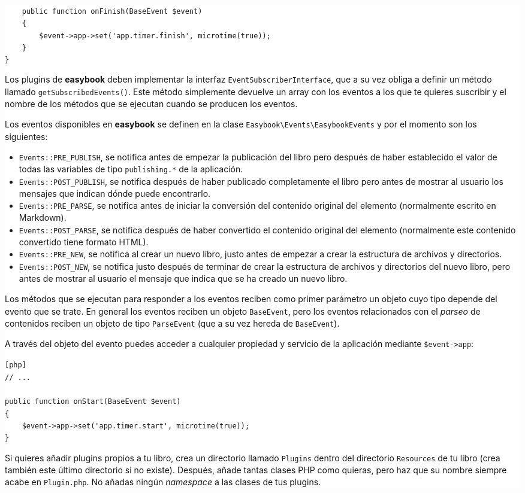         public function onFinish(BaseEvent $event)
        {
            $event->app->set('app.timer.finish', microtime(true));
        }
    }

Los plugins de **easybook** deben implementar la interfaz `EventSubscriberInterface`,
que a su vez obliga a definir un método llamado `getSubscribedEvents()`. Este
método simplemente devuelve un array con los eventos a los que te quieres
suscribir y el nombre de los métodos que se ejecutan cuando se producen los
eventos.

Los eventos disponibles en **easybook** se definen en la clase
`Easybook\Events\EasybookEvents` y por el momento son los siguientes:

  * `Events::PRE_PUBLISH`, se notifica antes de empezar la publicación del libro
  pero después de haber establecido el valor de todas las variables de tipo
  `publishing.*` de la aplicación.
  * `Events::POST_PUBLISH`, se notifica después de haber publicado completamente
  el libro pero antes de mostrar al usuario los mensajes que indican dónde puede
  encontrarlo.
  * `Events::PRE_PARSE`, se notifica antes de iniciar la conversión del contenido
  original del elemento (normalmente escrito en Markdown).
  * `Events::POST_PARSE`, se notifica después de haber convertido el contenido
  original del elemento (normalmente este contenido convertido tiene formato
  HTML).
  * `Events::PRE_NEW`, se notifica al crear un nuevo libro, justo antes de
  empezar a crear la estructura de archivos y directorios.
  * `Events::POST_NEW`, se notifica justo después de terminar de crear la
  estructura de archivos y directorios del nuevo libro, pero antes de mostrar al
  usuario el mensaje que indica que se ha creado un nuevo libro.

Los métodos que se ejecutan para responder a los eventos reciben como primer
parámetro un objeto cuyo tipo depende del evento que se trate. En general los
eventos reciben un objeto `BaseEvent`, pero los eventos relacionados con el
*parseo* de contenidos reciben un objeto de tipo `ParseEvent` (que a su vez
hereda de `BaseEvent`).

A través del objeto del evento puedes acceder a cualquier propiedad y servicio
de la aplicación mediante `$event->app`:

    [php]
    // ...
        
    public function onStart(BaseEvent $event)
    {
        $event->app->set('app.timer.start', microtime(true));
    }

Si quieres añadir plugins propios a tu libro, crea un directorio llamado
`Plugins` dentro del directorio `Resources` de tu libro (crea también este
último directorio si no existe). Después, añade tantas clases PHP como quieras,
pero haz que su nombre siempre acabe en `Plugin.php`. No añadas ningún
*namespace* a las clases de tus plugins.
